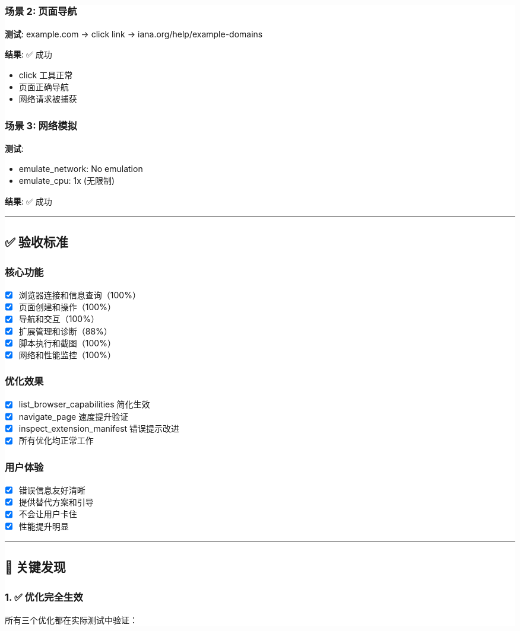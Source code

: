 ### 场景 2: 页面导航

**测试**: example.com → click link → iana.org/help/example-domains

**结果**: ✅ 成功

- click 工具正常
- 页面正确导航
- 网络请求被捕获

### 场景 3: 网络模拟

**测试**:

- emulate_network: No emulation
- emulate_cpu: 1x (无限制)

**结果**: ✅ 成功

---

## ✅ 验收标准

### 核心功能

- [x] 浏览器连接和信息查询（100%）
- [x] 页面创建和操作（100%）
- [x] 导航和交互（100%）
- [x] 扩展管理和诊断（88%）
- [x] 脚本执行和截图（100%）
- [x] 网络和性能监控（100%）

### 优化效果

- [x] list_browser_capabilities 简化生效
- [x] navigate_page 速度提升验证
- [x] inspect_extension_manifest 错误提示改进
- [x] 所有优化均正常工作

### 用户体验

- [x] 错误信息友好清晰
- [x] 提供替代方案和引导
- [x] 不会让用户卡住
- [x] 性能提升明显

---

## 🎯 关键发现

### 1. ✅ 优化完全生效

所有三个优化都在实际测试中验证：
